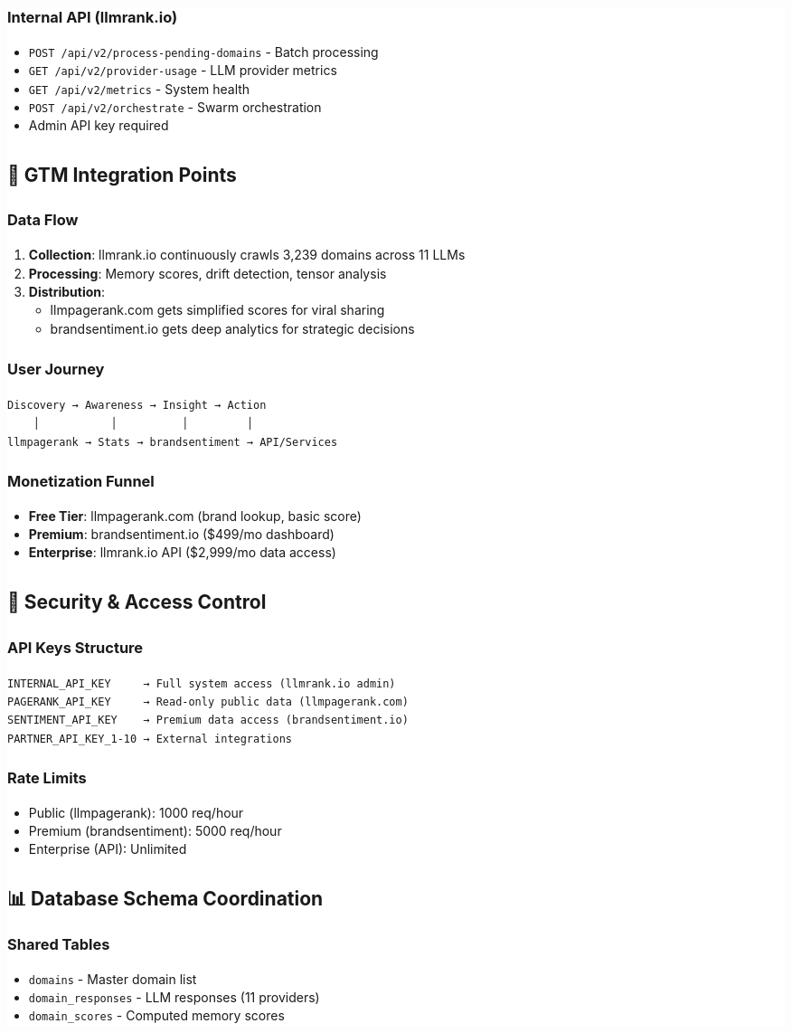 ### Internal API (llmrank.io)
- `POST /api/v2/process-pending-domains` - Batch processing
- `GET /api/v2/provider-usage` - LLM provider metrics
- `GET /api/v2/metrics` - System health
- `POST /api/v2/orchestrate` - Swarm orchestration
- Admin API key required

## 🎯 GTM Integration Points

### Data Flow
1. **Collection**: llmrank.io continuously crawls 3,239 domains across 11 LLMs
2. **Processing**: Memory scores, drift detection, tensor analysis
3. **Distribution**: 
   - llmpagerank.com gets simplified scores for viral sharing
   - brandsentiment.io gets deep analytics for strategic decisions

### User Journey
```
Discovery → Awareness → Insight → Action
    │           │          │         │
llmpagerank → Stats → brandsentiment → API/Services
```

### Monetization Funnel
- **Free Tier**: llmpagerank.com (brand lookup, basic score)
- **Premium**: brandsentiment.io ($499/mo dashboard)
- **Enterprise**: llmrank.io API ($2,999/mo data access)

## 🔐 Security & Access Control

### API Keys Structure
```
INTERNAL_API_KEY     → Full system access (llmrank.io admin)
PAGERANK_API_KEY     → Read-only public data (llmpagerank.com)
SENTIMENT_API_KEY    → Premium data access (brandsentiment.io)
PARTNER_API_KEY_1-10 → External integrations
```

### Rate Limits
- Public (llmpagerank): 1000 req/hour
- Premium (brandsentiment): 5000 req/hour  
- Enterprise (API): Unlimited

## 📊 Database Schema Coordination

### Shared Tables
- `domains` - Master domain list
- `domain_responses` - LLM responses (11 providers)
- `domain_scores` - Computed memory scores
